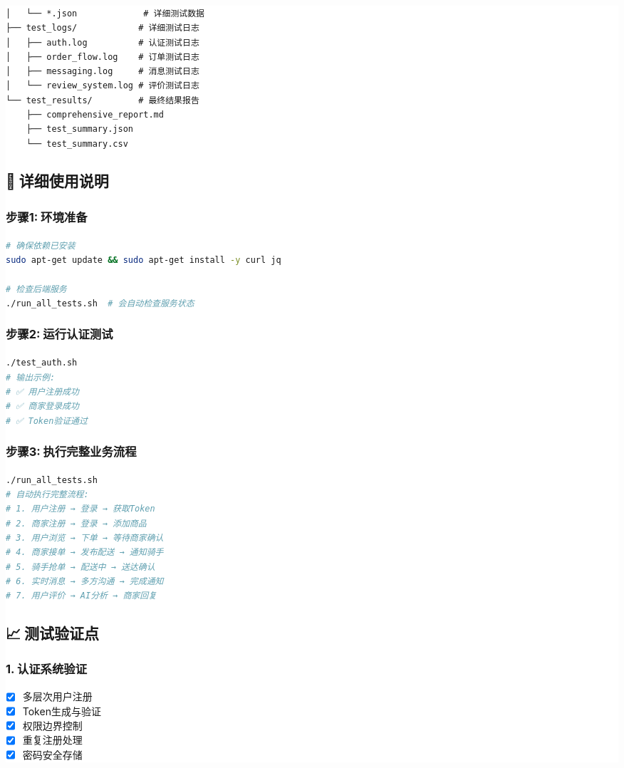 ```
│   └── *.json             # 详细测试数据
├── test_logs/            # 详细测试日志
│   ├── auth.log          # 认证测试日志
│   ├── order_flow.log    # 订单测试日志
│   ├── messaging.log     # 消息测试日志
│   └── review_system.log # 评价测试日志
└── test_results/         # 最终结果报告
    ├── comprehensive_report.md
    ├── test_summary.json
    └── test_summary.csv
```

## 🎯 详细使用说明

### 步骤1: 环境准备

```bash
# 确保依赖已安装
sudo apt-get update && sudo apt-get install -y curl jq

# 检查后端服务
./run_all_tests.sh  # 会自动检查服务状态
```

### 步骤2: 运行认证测试

```bash
./test_auth.sh
# 输出示例:
# ✅ 用户注册成功
# ✅ 商家登录成功  
# ✅ Token验证通过
```

### 步骤3: 执行完整业务流程

```bash
./run_all_tests.sh
# 自动执行完整流程:
# 1. 用户注册 → 登录 → 获取Token
# 2. 商家注册 → 登录 → 添加商品
# 3. 用户浏览 → 下单 → 等待商家确认
# 4. 商家接单 → 发布配送 → 通知骑手
# 5. 骑手抢单 → 配送中 → 送达确认
# 6. 实时消息 → 多方沟通 → 完成通知
# 7. 用户评价 → AI分析 → 商家回复
```

## 📈 测试验证点

### 1. 认证系统验证
- [x] 多层次用户注册
- [x] Token生成与验证
- [x] 权限边界控制
- [x] 重复注册处理
- [x] 密码安全存储
